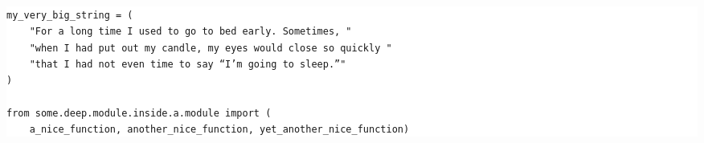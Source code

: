     my_very_big_string = (
        "For a long time I used to go to bed early. Sometimes, "
        "when I had put out my candle, my eyes would close so quickly "
        "that I had not even time to say “I’m going to sleep.”"
    )
    
    from some.deep.module.inside.a.module import (
        a_nice_function, another_nice_function, yet_another_nice_function)